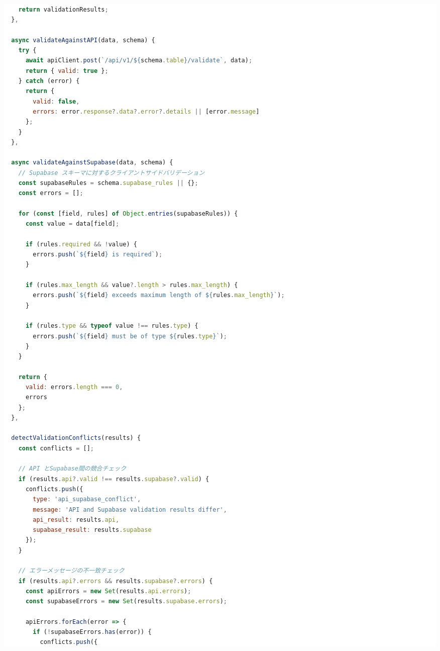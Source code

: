 ```javascript
    return validationResults;
  },
  
  async validateAgainstAPI(data, schema) {
    try {
      await apiClient.post(`/api/v1/${schema.table}/validate`, data);
      return { valid: true };
    } catch (error) {
      return { 
        valid: false, 
        errors: error.response?.data?.error?.details || [error.message]
      };
    }
  },
  
  async validateAgainstSupabase(data, schema) {
    // Supabase スキーマに対するクライアントサイドバリデーション
    const supabaseRules = schema.supabase_rules || {};
    const errors = [];
    
    for (const [field, rules] of Object.entries(supabaseRules)) {
      const value = data[field];
      
      if (rules.required && !value) {
        errors.push(`${field} is required`);
      }
      
      if (rules.max_length && value?.length > rules.max_length) {
        errors.push(`${field} exceeds maximum length of ${rules.max_length}`);
      }
      
      if (rules.type && typeof value !== rules.type) {
        errors.push(`${field} must be of type ${rules.type}`);
      }
    }
    
    return {
      valid: errors.length === 0,
      errors
    };
  },
  
  detectValidationConflicts(results) {
    const conflicts = [];
    
    // API とSupabase間の競合チェック
    if (results.api?.valid !== results.supabase?.valid) {
      conflicts.push({
        type: 'api_supabase_conflict',
        message: 'API and Supabase validation results differ',
        api_result: results.api,
        supabase_result: results.supabase
      });
    }
    
    // エラーメッセージの不一致チェック
    if (results.api?.errors && results.supabase?.errors) {
      const apiErrors = new Set(results.api.errors);
      const supabaseErrors = new Set(results.supabase.errors);
      
      apiErrors.forEach(error => {
        if (!supabaseErrors.has(error)) {
          conflicts.push({
```